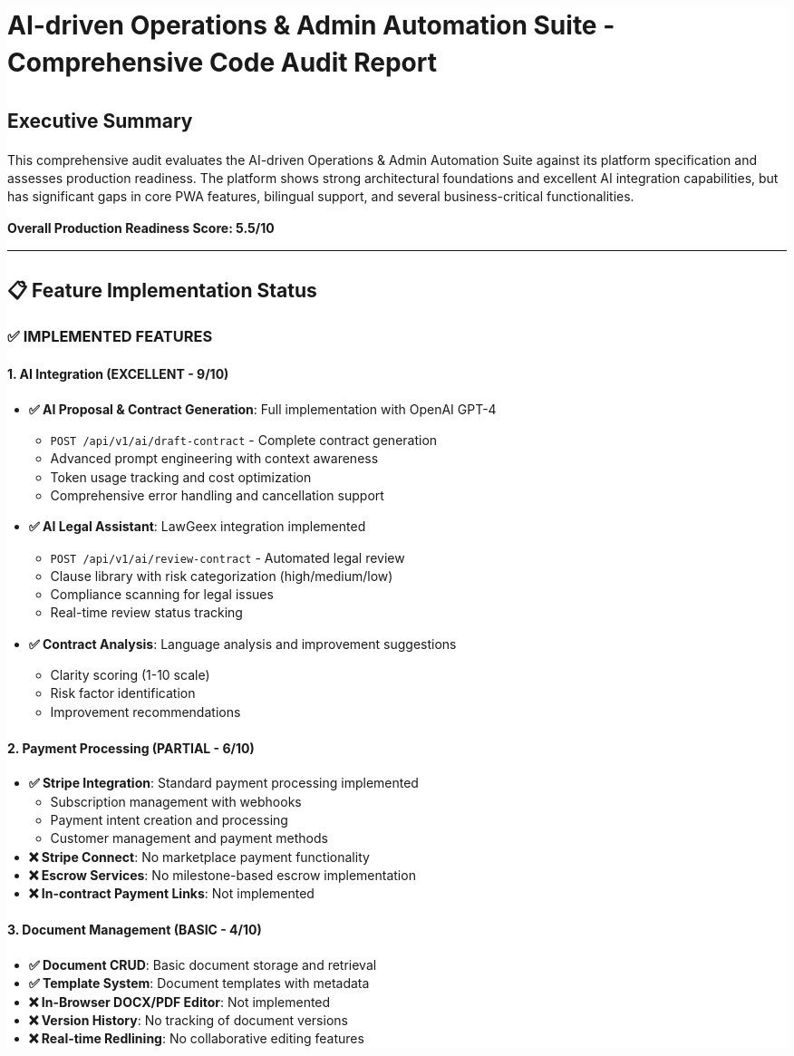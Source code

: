 # AI-driven Operations & Admin Automation Suite - Comprehensive Code Audit Report

## Executive Summary

This comprehensive audit evaluates the AI-driven Operations & Admin Automation Suite against its platform specification and assesses production readiness. The platform shows strong architectural foundations and excellent AI integration capabilities, but has significant gaps in core PWA features, bilingual support, and several business-critical functionalities.

**Overall Production Readiness Score: 5.5/10**

---

## 📋 Feature Implementation Status

### ✅ **IMPLEMENTED FEATURES**

#### 1. AI Integration (EXCELLENT - 9/10)
- **✅ AI Proposal & Contract Generation**: Full implementation with OpenAI GPT-4
  - `POST /api/v1/ai/draft-contract` - Complete contract generation
  - Advanced prompt engineering with context awareness
  - Token usage tracking and cost optimization
  - Comprehensive error handling and cancellation support

- **✅ AI Legal Assistant**: LawGeex integration implemented
  - `POST /api/v1/ai/review-contract` - Automated legal review
  - Clause library with risk categorization (high/medium/low)
  - Compliance scanning for legal issues
  - Real-time review status tracking

- **✅ Contract Analysis**: Language analysis and improvement suggestions
  - Clarity scoring (1-10 scale)
  - Risk factor identification
  - Improvement recommendations

#### 2. Payment Processing (PARTIAL - 6/10)
- **✅ Stripe Integration**: Standard payment processing implemented
  - Subscription management with webhooks
  - Payment intent creation and processing
  - Customer management and payment methods
- **❌ Stripe Connect**: No marketplace payment functionality
- **❌ Escrow Services**: No milestone-based escrow implementation
- **❌ In-contract Payment Links**: Not implemented

#### 3. Document Management (BASIC - 4/10)
- **✅ Document CRUD**: Basic document storage and retrieval
- **✅ Template System**: Document templates with metadata
- **❌ In-Browser DOCX/PDF Editor**: Not implemented
- **❌ Version History**: No tracking of document versions
- **❌ Real-time Redlining**: No collaborative editing features

